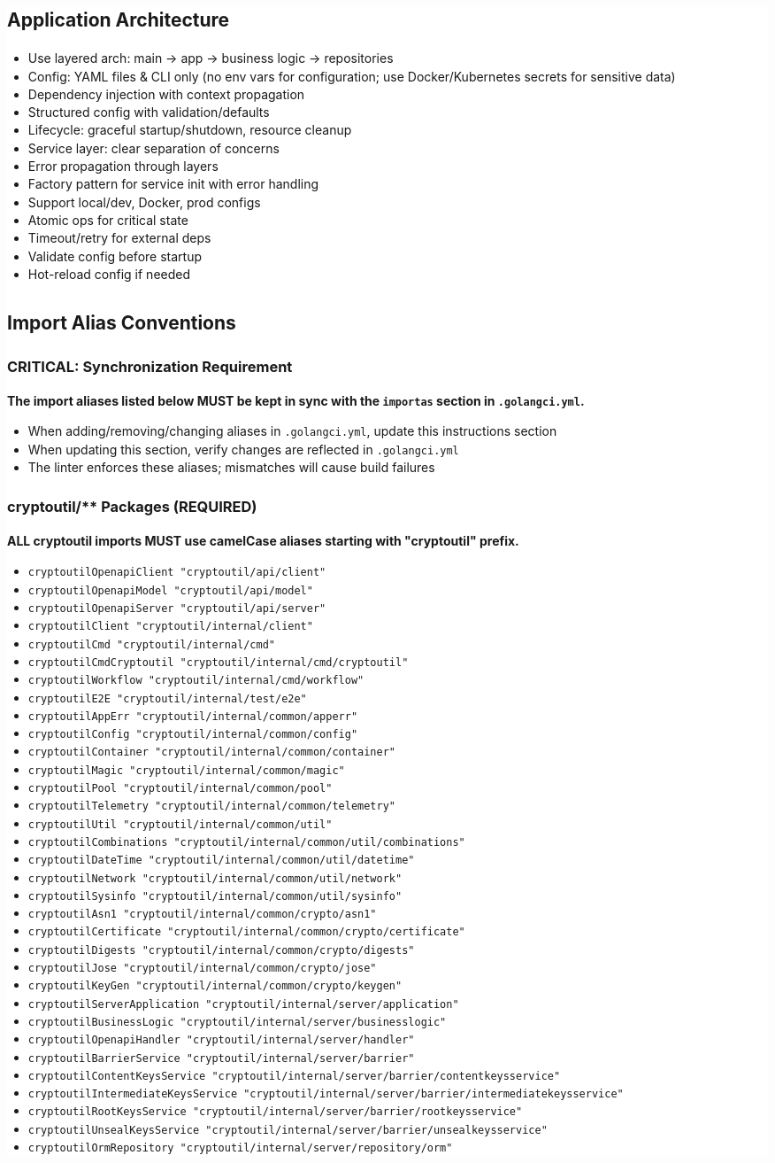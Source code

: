 ## Application Architecture

- Use layered arch: main → app → business logic → repositories
- Config: YAML files & CLI only (no env vars for configuration; use Docker/Kubernetes secrets for sensitive data)
- Dependency injection with context propagation
- Structured config with validation/defaults
- Lifecycle: graceful startup/shutdown, resource cleanup
- Service layer: clear separation of concerns
- Error propagation through layers
- Factory pattern for service init with error handling
- Support local/dev, Docker, prod configs
- Atomic ops for critical state
- Timeout/retry for external deps
- Validate config before startup
- Hot-reload config if needed

## Import Alias Conventions

### CRITICAL: Synchronization Requirement
**The import aliases listed below MUST be kept in sync with the `importas` section in `.golangci.yml`.**
- When adding/removing/changing aliases in `.golangci.yml`, update this instructions section
- When updating this section, verify changes are reflected in `.golangci.yml`
- The linter enforces these aliases; mismatches will cause build failures

### cryptoutil/** Packages (REQUIRED)
**ALL cryptoutil imports MUST use camelCase aliases starting with "cryptoutil" prefix.**

- `cryptoutilOpenapiClient "cryptoutil/api/client"`
- `cryptoutilOpenapiModel "cryptoutil/api/model"`
- `cryptoutilOpenapiServer "cryptoutil/api/server"`
- `cryptoutilClient "cryptoutil/internal/client"`
- `cryptoutilCmd "cryptoutil/internal/cmd"`
- `cryptoutilCmdCryptoutil "cryptoutil/internal/cmd/cryptoutil"`
- `cryptoutilWorkflow "cryptoutil/internal/cmd/workflow"`
- `cryptoutilE2E "cryptoutil/internal/test/e2e"`
- `cryptoutilAppErr "cryptoutil/internal/common/apperr"`
- `cryptoutilConfig "cryptoutil/internal/common/config"`
- `cryptoutilContainer "cryptoutil/internal/common/container"`
- `cryptoutilMagic "cryptoutil/internal/common/magic"`
- `cryptoutilPool "cryptoutil/internal/common/pool"`
- `cryptoutilTelemetry "cryptoutil/internal/common/telemetry"`
- `cryptoutilUtil "cryptoutil/internal/common/util"`
- `cryptoutilCombinations "cryptoutil/internal/common/util/combinations"`
- `cryptoutilDateTime "cryptoutil/internal/common/util/datetime"`
- `cryptoutilNetwork "cryptoutil/internal/common/util/network"`
- `cryptoutilSysinfo "cryptoutil/internal/common/util/sysinfo"`
- `cryptoutilAsn1 "cryptoutil/internal/common/crypto/asn1"`
- `cryptoutilCertificate "cryptoutil/internal/common/crypto/certificate"`
- `cryptoutilDigests "cryptoutil/internal/common/crypto/digests"`
- `cryptoutilJose "cryptoutil/internal/common/crypto/jose"`
- `cryptoutilKeyGen "cryptoutil/internal/common/crypto/keygen"`
- `cryptoutilServerApplication "cryptoutil/internal/server/application"`
- `cryptoutilBusinessLogic "cryptoutil/internal/server/businesslogic"`
- `cryptoutilOpenapiHandler "cryptoutil/internal/server/handler"`
- `cryptoutilBarrierService "cryptoutil/internal/server/barrier"`
- `cryptoutilContentKeysService "cryptoutil/internal/server/barrier/contentkeysservice"`
- `cryptoutilIntermediateKeysService "cryptoutil/internal/server/barrier/intermediatekeysservice"`
- `cryptoutilRootKeysService "cryptoutil/internal/server/barrier/rootkeysservice"`
- `cryptoutilUnsealKeysService "cryptoutil/internal/server/barrier/unsealkeysservice"`
- `cryptoutilOrmRepository "cryptoutil/internal/server/repository/orm"`
